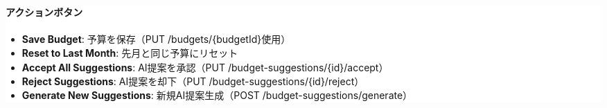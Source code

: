 #### アクションボタン
- **Save Budget**: 予算を保存（PUT /budgets/{budgetId}使用）
- **Reset to Last Month**: 先月と同じ予算にリセット
- **Accept All Suggestions**: AI提案を承認（PUT /budget-suggestions/{id}/accept）
- **Reject Suggestions**: AI提案を却下（PUT /budget-suggestions/{id}/reject）
- **Generate New Suggestions**: 新規AI提案生成（POST /budget-suggestions/generate）